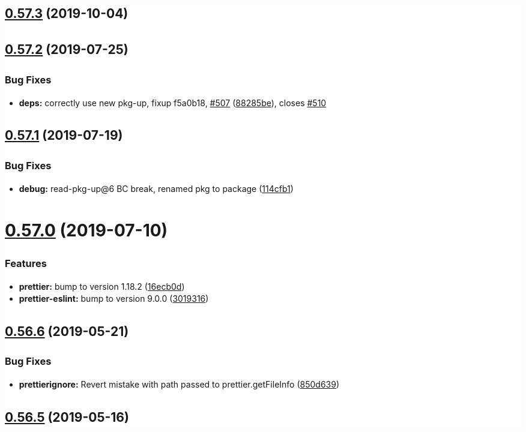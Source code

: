 ## [0.57.3](https://github.com/prettier/prettier-atom/compare/v0.57.2...v0.57.3) (2019-10-04)



## [0.57.2](https://github.com/prettier/prettier-atom/compare/v0.57.1...v0.57.2) (2019-07-25)


### Bug Fixes

* **deps:** correctly use new pkg-up, fixup f5a0b18, [#507](https://github.com/prettier/prettier-atom/issues/507) ([88285be](https://github.com/prettier/prettier-atom/commit/88285beef5aa9e4570fd8b44fd9124bdd6855c1a)), closes [#510](https://github.com/prettier/prettier-atom/issues/510)



## [0.57.1](https://github.com/prettier/prettier-atom/compare/v0.57.0...v0.57.1) (2019-07-19)


### Bug Fixes

* **debug:** read-pkg-up@6 BC break, renamed pkg to package ([114cfb1](https://github.com/prettier/prettier-atom/commit/114cfb1ffdfa1dc633a2f2d7a2ff19c7c5987d37))



# [0.57.0](https://github.com/prettier/prettier-atom/compare/v0.56.6...v0.57.0) (2019-07-10)


### Features

* **prettier:** bump to version 1.18.2 ([16ecb0d](https://github.com/prettier/prettier-atom/commit/16ecb0d48343379b217c64fef401ecc344927695))
* **prettier-eslint:** bump to version 9.0.0 ([3019316](https://github.com/prettier/prettier-atom/commit/3019316f60a898890034d81954acd94346136786))



## [0.56.6](https://github.com/prettier/prettier-atom/compare/v0.56.5...v0.56.6) (2019-05-21)


### Bug Fixes

* **prettierignore:** Revert mistake with path passed to prettier.getFileInfo ([850d639](https://github.com/prettier/prettier-atom/commit/850d639570505c32b331c3df36274c245ffeac0e))



## [0.56.5](https://github.com/prettier/prettier-atom/compare/v0.56.4...v0.56.5) (2019-05-16)
